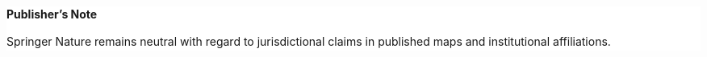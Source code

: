 
**Publisher’s Note**

Springer Nature remains neutral with regard to jurisdictional claims in published maps and institutional affiliations.










